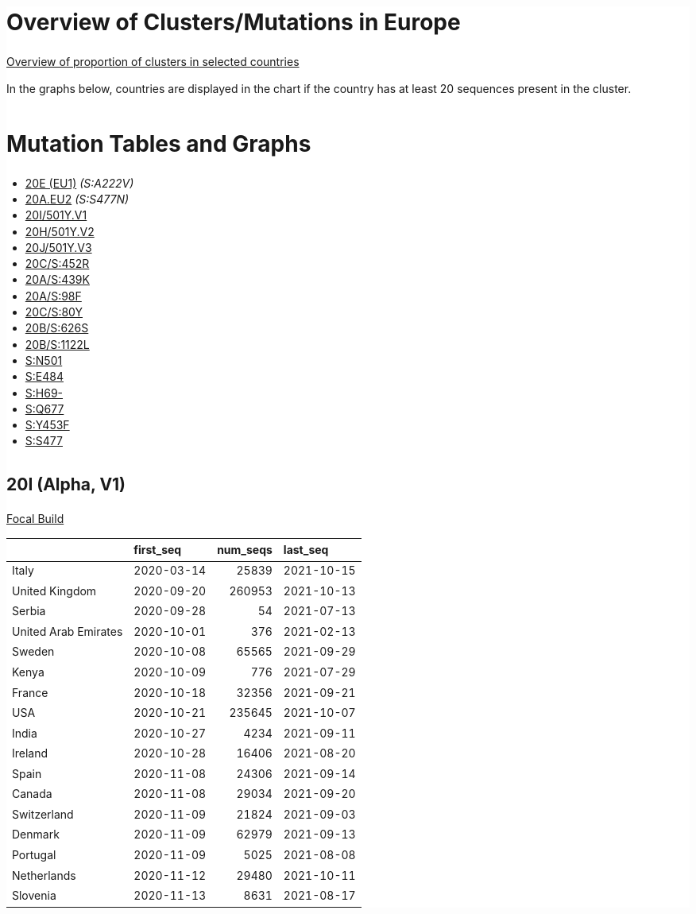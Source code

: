 
# Overview of Clusters/Mutations in Europe
[Overview of proportion of clusters in selected countries](country_overview.md)

In the graphs below, countries are displayed in the chart if the country has at least 20 sequences present in the cluster.

# Mutation Tables and Graphs
- [20E (EU1)](#20e-eu1) _(S:A222V)_ 
- [20A.EU2](#20aeu2) _(S:S477N)_ 
- [20I/501Y.V1](#20i501yv1) 
- [20H/501Y.V2](#20h501yv2) 
- [20J/501Y.V3](#20j501yv3) 
- [20C/S:452R](#20cs452r) 
- [20A/S:439K](#20as439k) 
- [20A/S:98F](#20as98f) 
- [20C/S:80Y](#20cs80y) 
- [20B/S:626S](#20bs626s) 
- [20B/S:1122L](#20bs1122l) 
- [S:N501](#sn501) 
- [S:E484](#se484) 
- [S:H69-](#sh69-) 
- [S:Q677](#sq677) 
- [S:Y453F](#sy453f) 
- [S:S477](#ss477) 



## 20I (Alpha, V1)
[Focal Build](https://nextstrain.org/groups/neherlab/ncov/20I.Alpha.V1)

|                                  | first_seq   |   num_seqs | last_seq   |
|:---------------------------------|:------------|-----------:|:-----------|
| Italy                            | 2020-03-14  |      25839 | 2021-10-15 |
| United Kingdom                   | 2020-09-20  |     260953 | 2021-10-13 |
| Serbia                           | 2020-09-28  |         54 | 2021-07-13 |
| United Arab Emirates             | 2020-10-01  |        376 | 2021-02-13 |
| Sweden                           | 2020-10-08  |      65565 | 2021-09-29 |
| Kenya                            | 2020-10-09  |        776 | 2021-07-29 |
| France                           | 2020-10-18  |      32356 | 2021-09-21 |
| USA                              | 2020-10-21  |     235645 | 2021-10-07 |
| India                            | 2020-10-27  |       4234 | 2021-09-11 |
| Ireland                          | 2020-10-28  |      16406 | 2021-08-20 |
| Spain                            | 2020-11-08  |      24306 | 2021-09-14 |
| Canada                           | 2020-11-08  |      29034 | 2021-09-20 |
| Switzerland                      | 2020-11-09  |      21824 | 2021-09-03 |
| Denmark                          | 2020-11-09  |      62979 | 2021-09-13 |
| Portugal                         | 2020-11-09  |       5025 | 2021-08-08 |
| Netherlands                      | 2020-11-12  |      29480 | 2021-10-11 |
| Slovenia                         | 2020-11-13  |       8631 | 2021-08-17 |